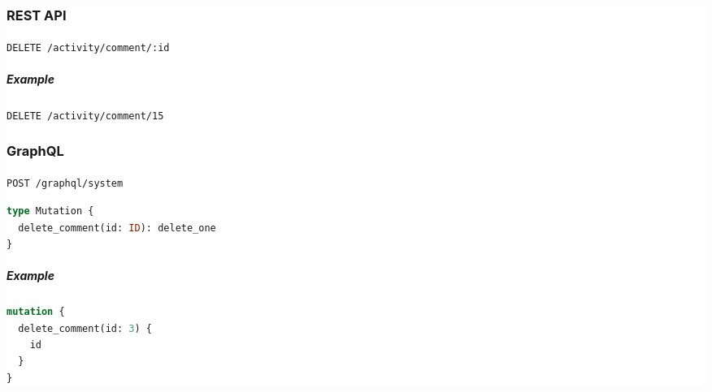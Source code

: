 <div class="two-up">
<div class="left"></div>
<div class="right">

### REST API

```
DELETE /activity/comment/:id
```

##### Example

```
DELETE /activity/comment/15
```

### GraphQL

```
POST /graphql/system
```

```graphql
type Mutation {
  delete_comment(id: ID): delete_one
}
```

##### Example

```graphql
mutation {
  delete_comment(id: 3) {
    id
  }
}
```

</div>
</div>
